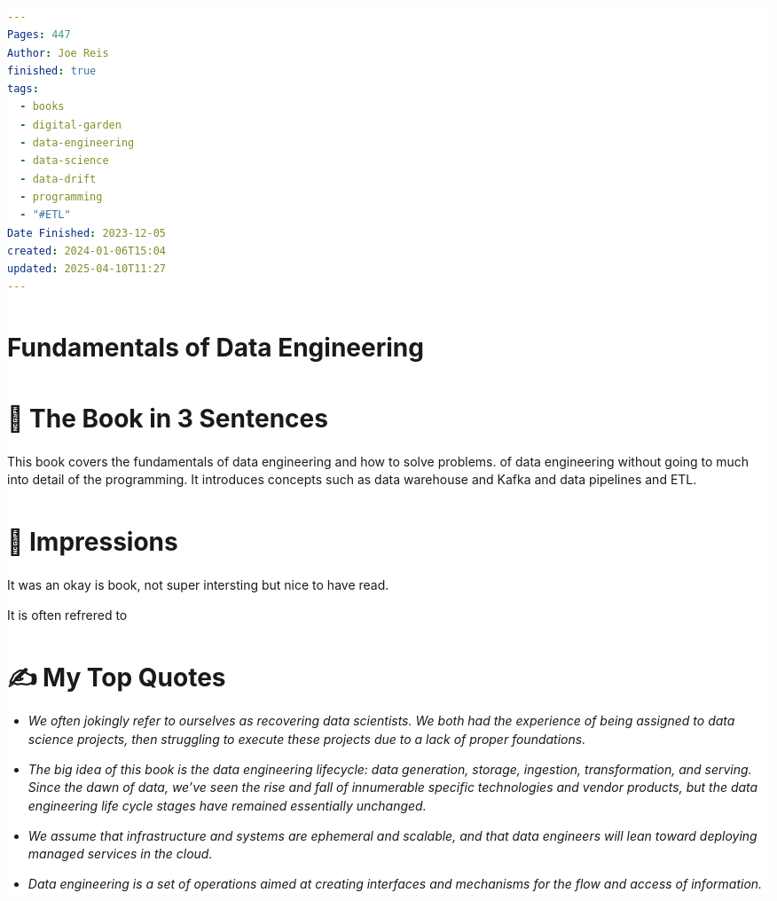 ```yaml
---
Pages: 447
Author: Joe Reis
finished: true
tags:
  - books
  - digital-garden
  - data-engineering
  - data-science
  - data-drift
  - programming
  - "#ETL"
Date Finished: 2023-12-05
created: 2024-01-06T15:04
updated: 2025-04-10T11:27
---
```

# Fundamentals of Data Engineering


# 🚀 The Book in 3 Sentences
This book covers the fundamentals of data engineering and how to solve problems. of data engineering without going to much into detail of the programming. It introduces concepts such as data warehouse and Kafka and data pipelines and ETL. 

# 🎨 Impressions
It was an okay is book, not super intersting but nice to have read. 

It is often refrered to 


# ✍️ My Top  Quotes

- *We often jokingly refer to ourselves as recovering data scientists. We both had the experience of being assigned to data science projects, then struggling to execute these projects due to a lack of proper foundations.* 
 
- *The big idea of this book is the data engineering lifecycle: data generation, storage, ingestion, transformation, and serving. Since the dawn of data, we’ve seen the rise and fall of innumerable specific technologies and vendor products, but the data engineering life cycle stages have remained essentially unchanged.* 
 
- *We assume that infrastructure and systems are ephemeral and scalable, and that data engineers will lean toward deploying managed services in the cloud.* 
 
- *Data engineering is a set of operations aimed at creating interfaces and mechanisms for the flow and access of information.* 
 